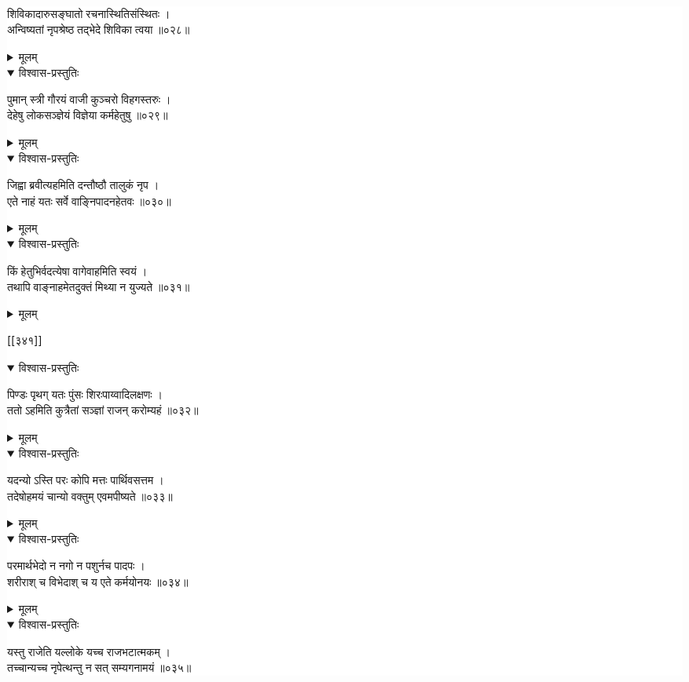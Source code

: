 शिविकादारुसङ्घातो रचनास्थितिसंस्थितः ।  
अन्विष्यतां नृपश्रेष्ठ तद्भेदे शिविका त्वया   ॥०२८॥
</details>

<details><summary>मूलम्</summary></details>  

<details open><summary>विश्वास-प्रस्तुतिः</summary>

पुमान् स्त्री गौरयं वाजी कुञ्चरो विहगस्तरुः ।  
देहेषु लोकसञ्ज्ञेयं विज्ञेया कर्महेतुषु ॥०२९॥
</details>

<details><summary>मूलम्</summary></details>  

<details open><summary>विश्वास-प्रस्तुतिः</summary>

जिह्वा ब्रवीत्यहमिति दन्तौष्ठौ तालुकं नृप ।  
एते नाहं यतः सर्वे वाङ्निपादनहेतवः ॥०३०॥
</details>

<details><summary>मूलम्</summary></details>  

<details open><summary>विश्वास-प्रस्तुतिः</summary>

किं हेतुभिर्वदत्येषा वागेवाहमिति स्वयं ।  
तथापि वाङ्नाहमेतदुक्तं मिथ्या न युज्यते ॥०३१॥
</details>

<details><summary>मूलम्</summary></details>  

[[३४१]]
    

<details open><summary>विश्वास-प्रस्तुतिः</summary>

पिण्डः पृथग् यतः पुंसः शिरःपाय्वादिलक्षणः   ।  
ततो ऽहमिति कुत्रैतां सञ्ज्ञां राजन् करोम्यहं ॥०३२॥
</details>

<details><summary>मूलम्</summary></details>  

<details open><summary>विश्वास-प्रस्तुतिः</summary>

यदन्यो ऽस्ति परः कोपि मत्तः पार्थिवसत्तम ।  
तदेषोहमयं चान्यो वक्तुम् एवमपीष्यते ॥०३३॥
</details>

<details><summary>मूलम्</summary></details>  

<details open><summary>विश्वास-प्रस्तुतिः</summary>

परमार्थभेदो न नगो न पशुर्नच पादपः ।  
शरीराश् च विभेदाश् च य एते कर्मयोनयः ॥०३४॥
</details>

<details><summary>मूलम्</summary></details>  

<details open><summary>विश्वास-प्रस्तुतिः</summary>

यस्तु राजेति यल्लोके यच्च राजभटात्मकम् ।  
तच्चान्यच्च नृपेत्थन्तु न सत् सम्यगनामयं ॥०३५॥
</details>


[^१]: पाठो ऽयं न समीचीनः  
[^१]: निदाघऋतुसंवादमद्वैतबुद्धये शृण्विति ख॥ , ञ॥ च  
[^२]: ततः क्षुत्सम्भवाभावादिति ख॥ , ञ॥ च  
[^३]: कुतः कुत्र क्व गन्तासीत्येतदप्यर्थवत् कथमिति ख॥ , ञ॥ च  
[^४]: भोक्तेति क॥  
[^१]: आरूढो ऽयं गजं राजा परलोकस्तथेतर इति ख॥ , ञ॥ च  
[^२]: क॥ पुस्तके सर्वत्र ऋभुरिति ऋतुस्थानीयः पाठः  